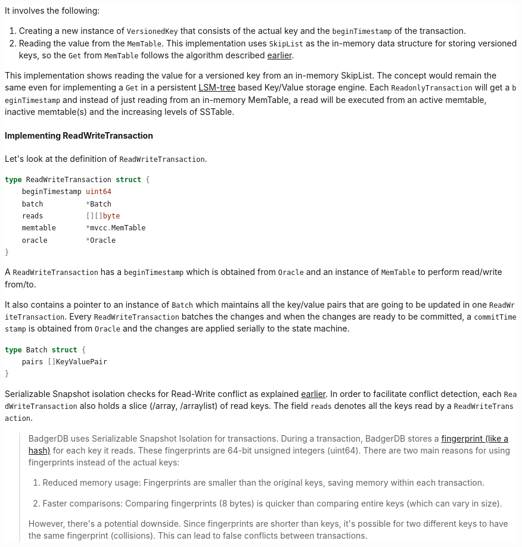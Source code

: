It involves the following:
1. Creating a new instance of `VersionedKey` that consists of the actual key and the `beginTimestamp` of the transaction.
2. Reading the value from the `MemTable`. This implementation uses `SkipList` as the in-memory data structure for storing versioned keys, 
so the `Get` from `MemTable` follows the algorithm described [earlier](#skiplist-and-mvcc).

This implementation shows reading the value for a versioned key from an in-memory SkipList. The concept would remain the same even for implementing 
a `Get` in a persistent [LSM-tree](https://en.wikipedia.org/wiki/Log-structured_merge-tree) based Key/Value storage engine. 
Each `ReadonlyTransaction` will get a `beginTimestamp` and instead of just reading from an in-memory MemTable, a read will be executed 
from an active memtable, inactive memtable(s) and the increasing levels of SSTable.

#### Implementing ReadWriteTransaction

Let's look at the definition of `ReadWriteTransaction`.

```go
type ReadWriteTransaction struct {
	beginTimestamp uint64
	batch          *Batch
	reads          [][]byte
	memtable       *mvcc.MemTable
	oracle         *Oracle
}
```

A `ReadWriteTransaction` has a `beginTimestamp` which is obtained from `Oracle` and an instance of `MemTable` to perform read/write from/to.

It also contains a pointer to an instance of `Batch` which maintains all the key/value pairs that are going to be updated 
in one `ReadWriteTransaction`.
Every `ReadWriteTransaction` batches the changes and when the changes are ready to be committed, a `commitTimestamp` is obtained from `Oracle`
and the changes are applied serially to the state machine.

```go
type Batch struct {
	pairs []KeyValuePair
}
```

Serializable Snapshot isolation checks for Read-Write conflict as explained [earlier](#understanding-serializable-snapshot-isolation). In order to
facilitate conflict detection, each `ReadWriteTransaction` also holds a slice (/array, /arraylist) of read keys. The field `reads` denotes all the
keys read by a `ReadWriteTransaction`.

> BadgerDB uses Serializable Snapshot Isolation for transactions. During a transaction, BadgerDB stores a [fingerprint (like a hash)](https://github.com/dgraph-io/badger/blob/6acc8e801739f6702b8d95f462b8d450b9a0455b/txn.go#L257) 
> for each key it reads. 
> These fingerprints are 64-bit unsigned integers (uint64). There are two main reasons for using fingerprints instead of the actual keys:
>
> 1. Reduced memory usage: Fingerprints are smaller than the original keys, saving memory within each transaction.
>
> 2. Faster comparisons: Comparing fingerprints (8 bytes) is quicker than comparing entire keys (which can vary in size).
> 
> However, there's a potential downside. Since fingerprints are shorter than keys, it's possible for two different keys to have the 
> same fingerprint (collisions). This can lead to false conflicts between transactions.
